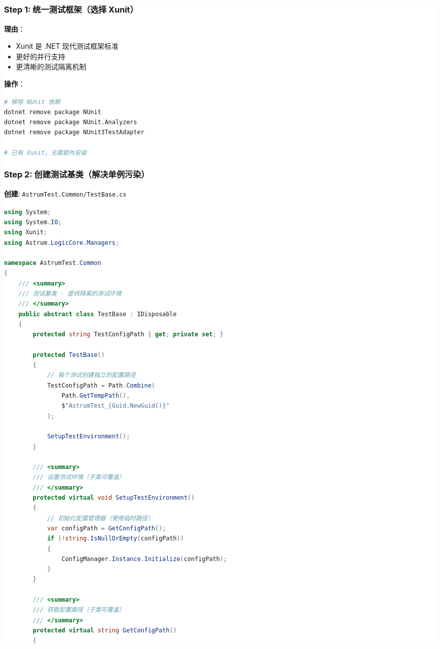 ### Step 1: 统一测试框架（选择 Xunit）

**理由**：
- Xunit 是 .NET 现代测试框架标准
- 更好的并行支持
- 更清晰的测试隔离机制

**操作**：
```bash
# 移除 NUnit 依赖
dotnet remove package NUnit
dotnet remove package NUnit.Analyzers
dotnet remove package NUnit3TestAdapter

# 已有 Xunit，无需额外安装
```

### Step 2: 创建测试基类（解决单例污染）

**创建**: `AstrumTest.Common/TestBase.cs`

```csharp
using System;
using System.IO;
using Xunit;
using Astrum.LogicCore.Managers;

namespace AstrumTest.Common
{
    /// <summary>
    /// 测试基类 - 提供隔离的测试环境
    /// </summary>
    public abstract class TestBase : IDisposable
    {
        protected string TestConfigPath { get; private set; }
        
        protected TestBase()
        {
            // 每个测试创建独立的配置路径
            TestConfigPath = Path.Combine(
                Path.GetTempPath(), 
                $"AstrumTest_{Guid.NewGuid()}"
            );
            
            SetupTestEnvironment();
        }
        
        /// <summary>
        /// 设置测试环境（子类可覆盖）
        /// </summary>
        protected virtual void SetupTestEnvironment()
        {
            // 初始化配置管理器（使用临时路径）
            var configPath = GetConfigPath();
            if (!string.IsNullOrEmpty(configPath))
            {
                ConfigManager.Instance.Initialize(configPath);
            }
        }
        
        /// <summary>
        /// 获取配置路径（子类可覆盖）
        /// </summary>
        protected virtual string GetConfigPath()
        {
```
